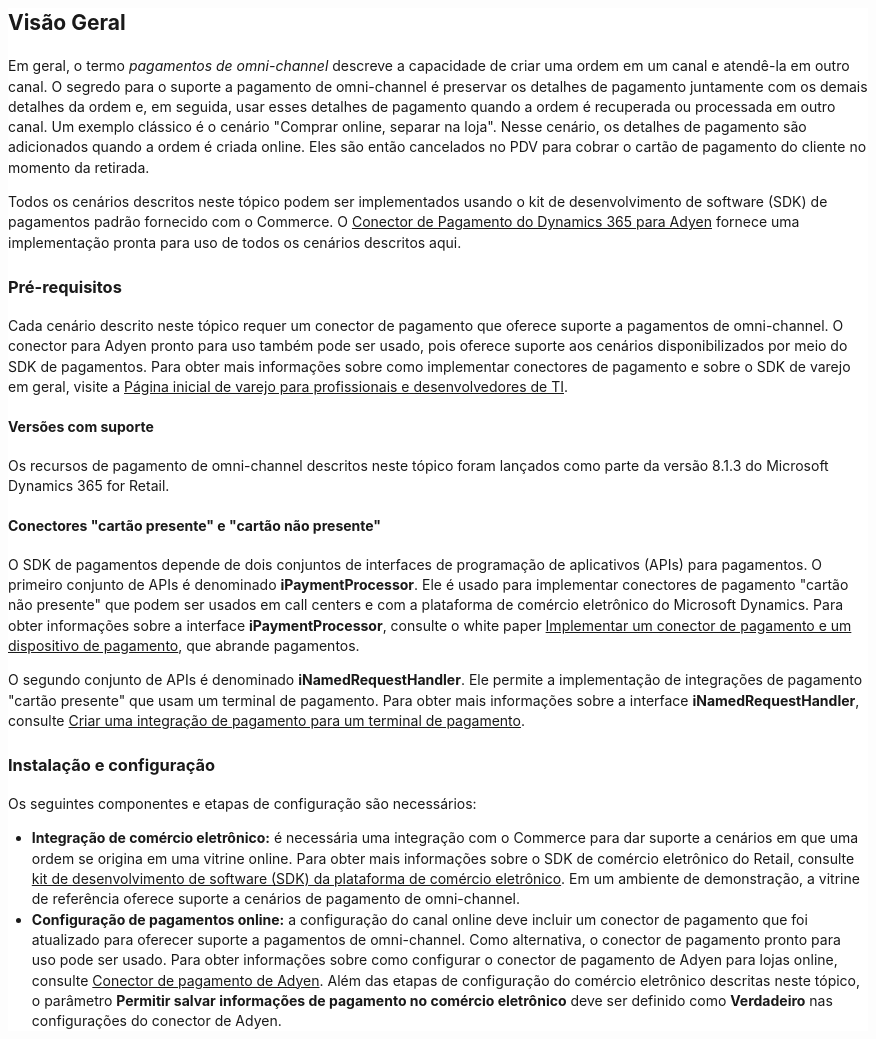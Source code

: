 ## <a name="overview"></a>Visão Geral

Em geral, o termo *pagamentos de omni-channel* descreve a capacidade de criar uma ordem em um canal e atendê-la em outro canal. O segredo para o suporte a pagamento de omni-channel é preservar os detalhes de pagamento juntamente com os demais detalhes da ordem e, em seguida, usar esses detalhes de pagamento quando a ordem é recuperada ou processada em outro canal. Um exemplo clássico é o cenário "Comprar online, separar na loja". Nesse cenário, os detalhes de pagamento são adicionados quando a ordem é criada online. Eles são então cancelados no PDV para cobrar o cartão de pagamento do cliente no momento da retirada. 

Todos os cenários descritos neste tópico podem ser implementados usando o kit de desenvolvimento de software (SDK) de pagamentos padrão fornecido com o Commerce. O [Conector de Pagamento do Dynamics 365 para Adyen](/dynamics365/unified-operations/retail/dev-itpro/adyen-connector?tabs=8-1-3) fornece uma implementação pronta para uso de todos os cenários descritos aqui. 

### <a name="prerequisites"></a>Pré-requisitos

Cada cenário descrito neste tópico requer um conector de pagamento que oferece suporte a pagamentos de omni-channel. O conector para Adyen pronto para uso também pode ser usado, pois oferece suporte aos cenários disponibilizados por meio do SDK de pagamentos. Para obter mais informações sobre como implementar conectores de pagamento e sobre o SDK de varejo em geral, visite a [Página inicial de varejo para profissionais e desenvolvedores de TI](/dynamics365/unified-operations/retail/dev-itpro/dev-retail-home-page#payment-connectors).

#### <a name="supported-versions"></a>Versões com suporte

Os recursos de pagamento de omni-channel descritos neste tópico foram lançados como parte da versão 8.1.3 do Microsoft Dynamics 365 for Retail. 

#### <a name="card-present-and-card-not-present-connectors"></a>Conectores "cartão presente" e "cartão não presente"

O SDK de pagamentos depende de dois conjuntos de interfaces de programação de aplicativos (APIs) para pagamentos. O primeiro conjunto de APIs é denominado **iPaymentProcessor**. Ele é usado para implementar conectores de pagamento "cartão não presente" que podem ser usados em call centers e com a plataforma de comércio eletrônico do Microsoft Dynamics. Para obter informações sobre a interface **iPaymentProcessor**, consulte o white paper [Implementar um conector de pagamento e um dispositivo de pagamento](https://download.microsoft.com/download/e/2/7/e2735c65-1e66-4b8d-8a3c-e6ef3a319137/The%20Guide%20to%20Implementing%20Payment%20Connector%20and%20Payment%20Device_update.pdf), que abrande pagamentos. 

O segundo conjunto de APIs é denominado **iNamedRequestHandler**. Ele permite a implementação de integrações de pagamento "cartão presente" que usam um terminal de pagamento. Para obter mais informações sobre a interface **iNamedRequestHandler**, consulte [Criar uma integração de pagamento para um terminal de pagamento](/dynamics365/unified-operations/retail/dev-itpro/end-to-end-payment-extension). 

### <a name="setup-and-configuration"></a>Instalação e configuração

Os seguintes componentes e etapas de configuração são necessários:

- **Integração de comércio eletrônico:** é necessária uma integração com o Commerce para dar suporte a cenários em que uma ordem se origina em uma vitrine online. Para obter mais informações sobre o SDK de comércio eletrônico do Retail, consulte [kit de desenvolvimento de software (SDK) da plataforma de comércio eletrônico](/dynamics365/unified-operations/retail/dev-itpro/ecommerce-platform-sdk). Em um ambiente de demonstração, a vitrine de referência oferece suporte a cenários de pagamento de omni-channel. 
- **Configuração de pagamentos online:** a configuração do canal online deve incluir um conector de pagamento que foi atualizado para oferecer suporte a pagamentos de omni-channel. Como alternativa, o conector de pagamento pronto para uso pode ser usado. Para obter informações sobre como configurar o conector de pagamento de Adyen para lojas online, consulte [Conector de pagamento de Adyen](/dynamics365/unified-operations/retail/dev-itpro/adyen-connector?tabs=8-1-3#e-commerce). Além das etapas de configuração do comércio eletrônico descritas neste tópico, o parâmetro **Permitir salvar informações de pagamento no comércio eletrônico** deve ser definido como **Verdadeiro** nas configurações do conector de Adyen. 